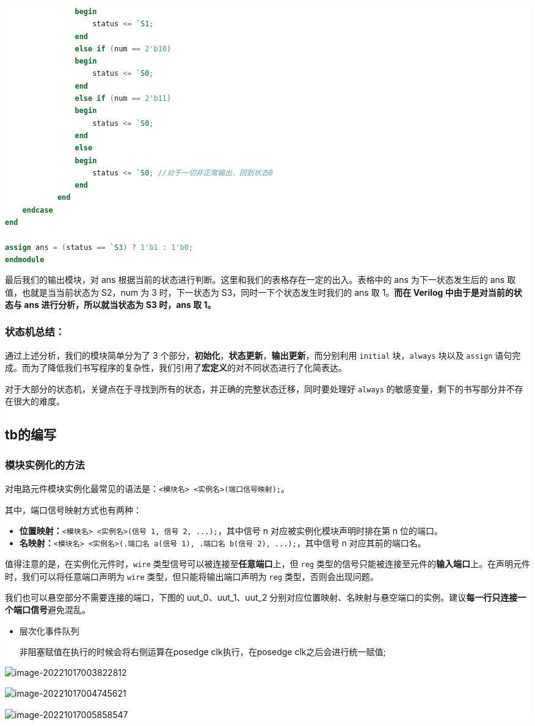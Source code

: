 ```verilog
				begin
					status <= `S1;
				end
				else if (num == 2'b10)
				begin
					status <= `S0;
				end
				else if (num == 2'b11)
				begin
					status <= `S0;
				end
				else 
				begin
					status <= `S0; //对于一切非正常输出，回到状态0
				end
			end
	endcase
end

assign ans = (status == `S3) ? 1'b1 : 1'b0;
endmodule
```

最后我们的输出模块，对 ans 根据当前的状态进行判断。这里和我们的表格存在一定的出入。表格中的 ans 为下一状态发生后的 ans 取值，也就是当当前状态为 S2，num 为 3 时，下一状态为 S3，同时一下个状态发生时我们的 ans 取 1。**而在 Verilog 中由于是对当前的状态与 ans 进行分析，所以就当状态为 S3 时，ans 取 1。**

### 状态机总结：

通过上述分析，我们的模块简单分为了 3 个部分，**初始化**，**状态更新**，**输出更新**，而分别利用 `initial` 块，`always` 块以及 `assign` 语句完成。而为了降低我们书写程序的复杂性，我们引用了**宏定义**的对不同状态进行了化简表达。

对于大部分的状态机，关键点在于寻找到所有的状态，并正确的完整状态迁移，同时要处理好 `always` 的敏感变量，剩下的书写部分并不存在很大的难度。

## tb的编写

### 模块实例化的方法

对电路元件模块实例化最常见的语法是：`<模块名> <实例名>(端口信号映射);`。

其中，端口信号映射方式也有两种：

- **位置映射：**`<模块名> <实例名>(信号 1, 信号 2, ...);`，其中信号 n 对应被实例化模块声明时排在第 n 位的端口。
- **名映射：**`<模块名> <实例名>(.端口名 a(信号 1), .端口名 b(信号 2), ...);`，其中信号 n 对应其前的端口名。

值得注意的是，在实例化元件时，`wire` 类型信号可以被连接至**任意端口**上，但 `reg` 类型的信号只能被连接至元件的**输入端口**上。在声明元件时，我们可以将任意端口声明为 `wire` 类型，但只能将输出端口声明为 `reg` 类型，否则会出现问题。

我们也可以悬空部分不需要连接的端口，下图的 uut_0、uut_1、uut_2 分别对应位置映射、名映射与悬空端口的实例。建议**每一行只连接一个端口信号**避免混乱。

- 层次化事件队列

  非阻塞赋值在执行的时候会将右侧运算在posedge clk执行，在posedge clk之后会进行统一赋值;

![image-20221017003822812](C:\Users\W\AppData\Roaming\Typora\typora-user-images\image-20221017003822812.png)

![image-20221017004745621](C:\Users\W\AppData\Roaming\Typora\typora-user-images\image-20221017004745621.png)

![image-20221017005858547](C:\Users\W\AppData\Roaming\Typora\typora-user-images\image-20221017005858547.png)
